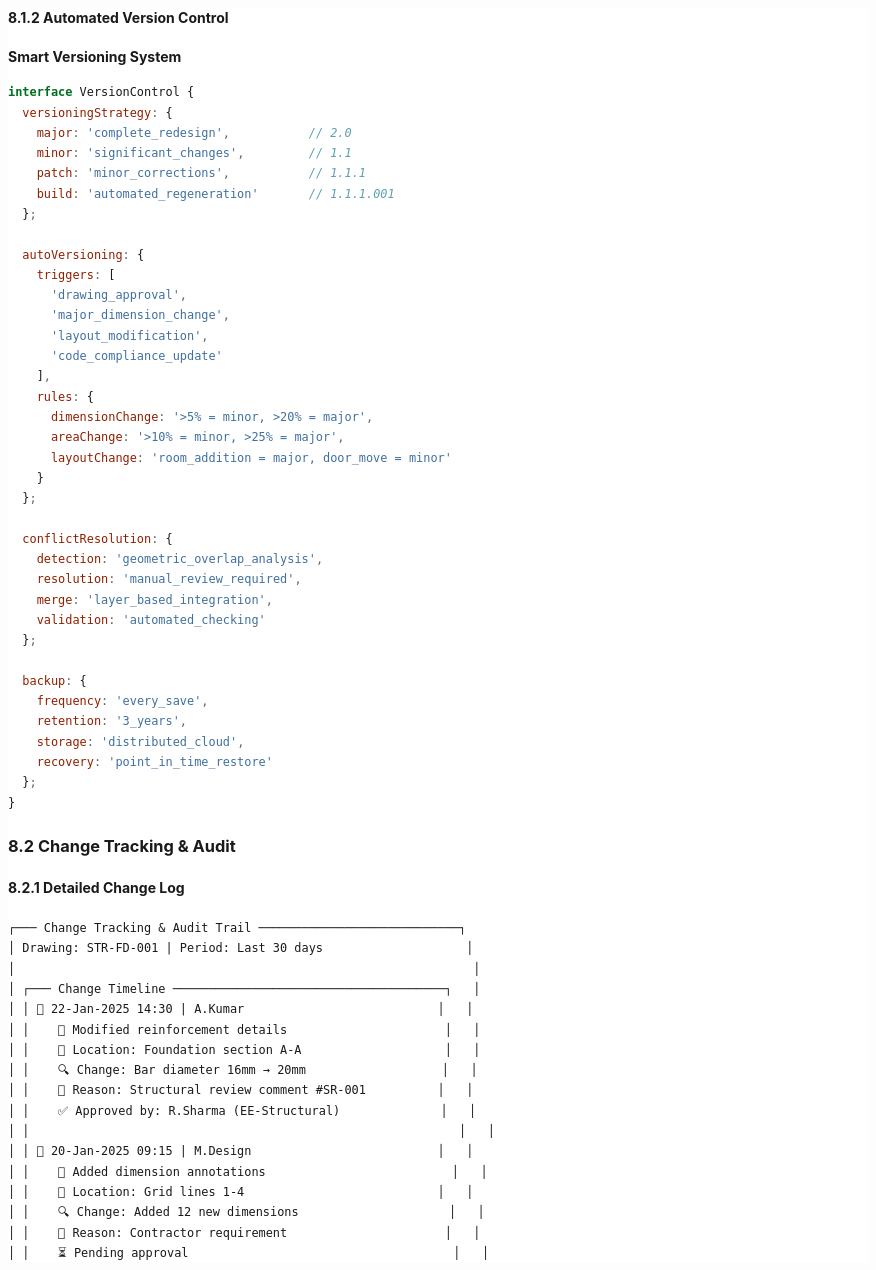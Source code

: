 #### 8.1.2 Automated Version Control

**Smart Versioning System**
```javascript
interface VersionControl {
  versioningStrategy: {
    major: 'complete_redesign',           // 2.0
    minor: 'significant_changes',         // 1.1
    patch: 'minor_corrections',           // 1.1.1
    build: 'automated_regeneration'       // 1.1.1.001
  };
  
  autoVersioning: {
    triggers: [
      'drawing_approval',
      'major_dimension_change',
      'layout_modification',
      'code_compliance_update'
    ],
    rules: {
      dimensionChange: '>5% = minor, >20% = major',
      areaChange: '>10% = minor, >25% = major',
      layoutChange: 'room_addition = major, door_move = minor'
    }
  };
  
  conflictResolution: {
    detection: 'geometric_overlap_analysis',
    resolution: 'manual_review_required',
    merge: 'layer_based_integration',
    validation: 'automated_checking'
  };
  
  backup: {
    frequency: 'every_save',
    retention: '3_years',
    storage: 'distributed_cloud',
    recovery: 'point_in_time_restore'
  };
}
```

### 8.2 Change Tracking & Audit

#### 8.2.1 Detailed Change Log

```
┌─── Change Tracking & Audit Trail ────────────────────────────┐
│ Drawing: STR-FD-001 | Period: Last 30 days                    │
│                                                                │
│ ┌─── Change Timeline ──────────────────────────────────────┐   │
│ │ 📅 22-Jan-2025 14:30 | A.Kumar                           │   │
│ │    🔧 Modified reinforcement details                      │   │
│ │    📍 Location: Foundation section A-A                    │   │
│ │    🔍 Change: Bar diameter 16mm → 20mm                   │   │
│ │    📝 Reason: Structural review comment #SR-001          │   │
│ │    ✅ Approved by: R.Sharma (EE-Structural)              │   │
│ │                                                            │   │
│ │ 📅 20-Jan-2025 09:15 | M.Design                          │   │
│ │    📐 Added dimension annotations                          │   │
│ │    📍 Location: Grid lines 1-4                           │   │
│ │    🔍 Change: Added 12 new dimensions                     │   │
│ │    📝 Reason: Contractor requirement                      │   │
│ │    ⏳ Pending approval                                     │   │
```